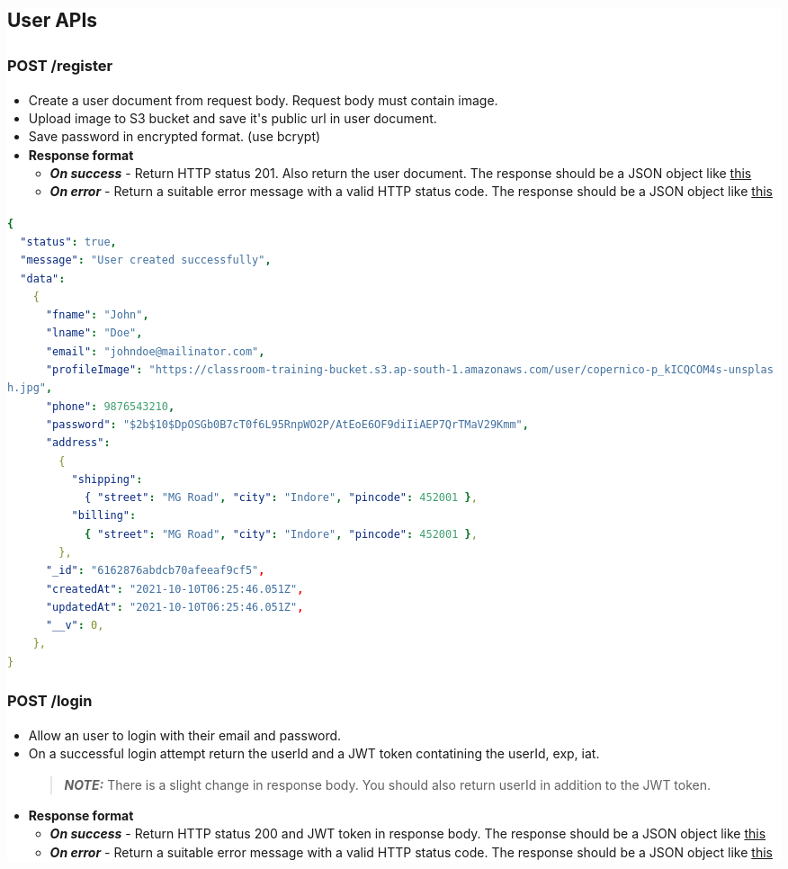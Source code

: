 ## User APIs

### POST /register

- Create a user document from request body. Request body must contain image.
- Upload image to S3 bucket and save it's public url in user document.
- Save password in encrypted format. (use bcrypt)
- **Response format**
  - _**On success**_ - Return HTTP status 201. Also return the user document. The response should be a JSON object like [this](#successful-response-structure)
  - _**On error**_ - Return a suitable error message with a valid HTTP status code. The response should be a JSON object like [this](#error-response-structure)

```yaml
{
  "status": true,
  "message": "User created successfully",
  "data":
    {
      "fname": "John",
      "lname": "Doe",
      "email": "johndoe@mailinator.com",
      "profileImage": "https://classroom-training-bucket.s3.ap-south-1.amazonaws.com/user/copernico-p_kICQCOM4s-unsplash.jpg",
      "phone": 9876543210,
      "password": "$2b$10$DpOSGb0B7cT0f6L95RnpWO2P/AtEoE6OF9diIiAEP7QrTMaV29Kmm",
      "address":
        {
          "shipping":
            { "street": "MG Road", "city": "Indore", "pincode": 452001 },
          "billing":
            { "street": "MG Road", "city": "Indore", "pincode": 452001 },
        },
      "_id": "6162876abdcb70afeeaf9cf5",
      "createdAt": "2021-10-10T06:25:46.051Z",
      "updatedAt": "2021-10-10T06:25:46.051Z",
      "__v": 0,
    },
}
```

### POST /login

- Allow an user to login with their email and password.
- On a successful login attempt return the userId and a JWT token contatining the userId, exp, iat.
  > **_NOTE:_** There is a slight change in response body. You should also return userId in addition to the JWT token.
- **Response format**
  - _**On success**_ - Return HTTP status 200 and JWT token in response body. The response should be a JSON object like [this](#successful-response-structure)
  - _**On error**_ - Return a suitable error message with a valid HTTP status code. The response should be a JSON object like [this](#error-response-structure)
